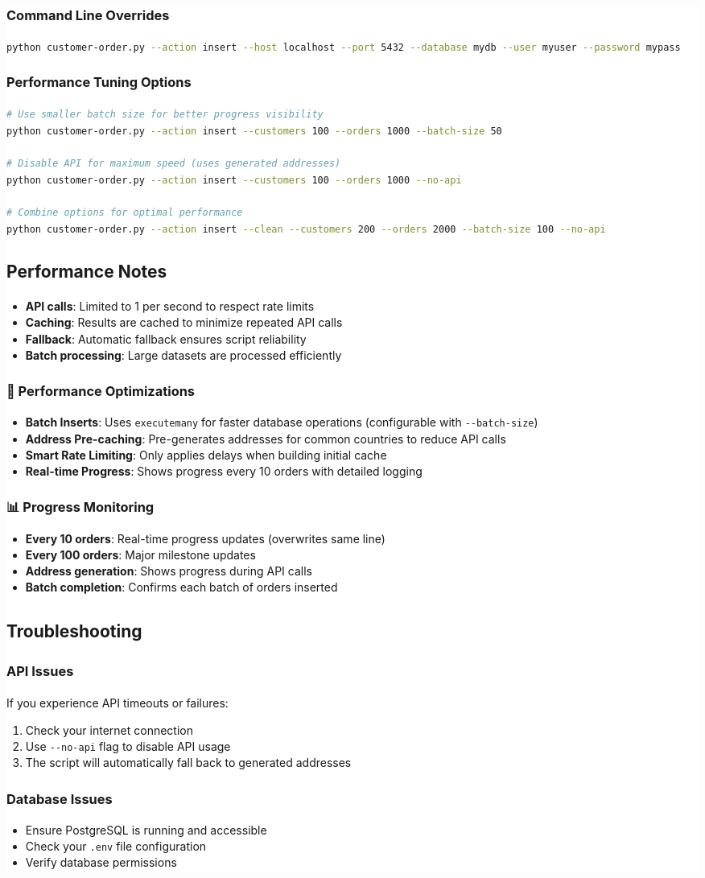 ### Command Line Overrides
```bash
python customer-order.py --action insert --host localhost --port 5432 --database mydb --user myuser --password mypass
```

### Performance Tuning Options
```bash
# Use smaller batch size for better progress visibility
python customer-order.py --action insert --customers 100 --orders 1000 --batch-size 50

# Disable API for maximum speed (uses generated addresses)
python customer-order.py --action insert --customers 100 --orders 1000 --no-api

# Combine options for optimal performance
python customer-order.py --action insert --clean --customers 200 --orders 2000 --batch-size 100 --no-api
```

## Performance Notes

- **API calls**: Limited to 1 per second to respect rate limits
- **Caching**: Results are cached to minimize repeated API calls
- **Fallback**: Automatic fallback ensures script reliability
- **Batch processing**: Large datasets are processed efficiently

### 🚀 Performance Optimizations
- **Batch Inserts**: Uses `executemany` for faster database operations (configurable with `--batch-size`)
- **Address Pre-caching**: Pre-generates addresses for common countries to reduce API calls
- **Smart Rate Limiting**: Only applies delays when building initial cache
- **Real-time Progress**: Shows progress every 10 orders with detailed logging

### 📊 Progress Monitoring
- **Every 10 orders**: Real-time progress updates (overwrites same line)
- **Every 100 orders**: Major milestone updates
- **Address generation**: Shows progress during API calls
- **Batch completion**: Confirms each batch of orders inserted

## Troubleshooting

### API Issues
If you experience API timeouts or failures:
1. Check your internet connection
2. Use `--no-api` flag to disable API usage
3. The script will automatically fall back to generated addresses

### Database Issues
- Ensure PostgreSQL is running and accessible
- Check your `.env` file configuration
- Verify database permissions
